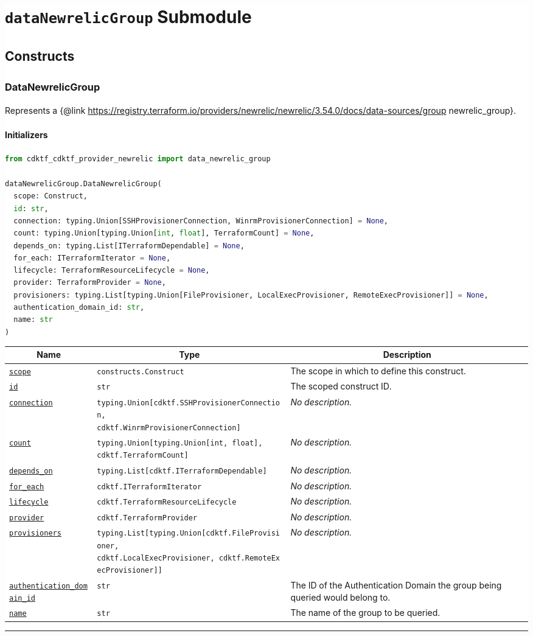 # `dataNewrelicGroup` Submodule <a name="`dataNewrelicGroup` Submodule" id="@cdktf/provider-newrelic.dataNewrelicGroup"></a>

## Constructs <a name="Constructs" id="Constructs"></a>

### DataNewrelicGroup <a name="DataNewrelicGroup" id="@cdktf/provider-newrelic.dataNewrelicGroup.DataNewrelicGroup"></a>

Represents a {@link https://registry.terraform.io/providers/newrelic/newrelic/3.54.0/docs/data-sources/group newrelic_group}.

#### Initializers <a name="Initializers" id="@cdktf/provider-newrelic.dataNewrelicGroup.DataNewrelicGroup.Initializer"></a>

```python
from cdktf_cdktf_provider_newrelic import data_newrelic_group

dataNewrelicGroup.DataNewrelicGroup(
  scope: Construct,
  id: str,
  connection: typing.Union[SSHProvisionerConnection, WinrmProvisionerConnection] = None,
  count: typing.Union[typing.Union[int, float], TerraformCount] = None,
  depends_on: typing.List[ITerraformDependable] = None,
  for_each: ITerraformIterator = None,
  lifecycle: TerraformResourceLifecycle = None,
  provider: TerraformProvider = None,
  provisioners: typing.List[typing.Union[FileProvisioner, LocalExecProvisioner, RemoteExecProvisioner]] = None,
  authentication_domain_id: str,
  name: str
)
```

| **Name** | **Type** | **Description** |
| --- | --- | --- |
| <code><a href="#@cdktf/provider-newrelic.dataNewrelicGroup.DataNewrelicGroup.Initializer.parameter.scope">scope</a></code> | <code>constructs.Construct</code> | The scope in which to define this construct. |
| <code><a href="#@cdktf/provider-newrelic.dataNewrelicGroup.DataNewrelicGroup.Initializer.parameter.id">id</a></code> | <code>str</code> | The scoped construct ID. |
| <code><a href="#@cdktf/provider-newrelic.dataNewrelicGroup.DataNewrelicGroup.Initializer.parameter.connection">connection</a></code> | <code>typing.Union[cdktf.SSHProvisionerConnection, cdktf.WinrmProvisionerConnection]</code> | *No description.* |
| <code><a href="#@cdktf/provider-newrelic.dataNewrelicGroup.DataNewrelicGroup.Initializer.parameter.count">count</a></code> | <code>typing.Union[typing.Union[int, float], cdktf.TerraformCount]</code> | *No description.* |
| <code><a href="#@cdktf/provider-newrelic.dataNewrelicGroup.DataNewrelicGroup.Initializer.parameter.dependsOn">depends_on</a></code> | <code>typing.List[cdktf.ITerraformDependable]</code> | *No description.* |
| <code><a href="#@cdktf/provider-newrelic.dataNewrelicGroup.DataNewrelicGroup.Initializer.parameter.forEach">for_each</a></code> | <code>cdktf.ITerraformIterator</code> | *No description.* |
| <code><a href="#@cdktf/provider-newrelic.dataNewrelicGroup.DataNewrelicGroup.Initializer.parameter.lifecycle">lifecycle</a></code> | <code>cdktf.TerraformResourceLifecycle</code> | *No description.* |
| <code><a href="#@cdktf/provider-newrelic.dataNewrelicGroup.DataNewrelicGroup.Initializer.parameter.provider">provider</a></code> | <code>cdktf.TerraformProvider</code> | *No description.* |
| <code><a href="#@cdktf/provider-newrelic.dataNewrelicGroup.DataNewrelicGroup.Initializer.parameter.provisioners">provisioners</a></code> | <code>typing.List[typing.Union[cdktf.FileProvisioner, cdktf.LocalExecProvisioner, cdktf.RemoteExecProvisioner]]</code> | *No description.* |
| <code><a href="#@cdktf/provider-newrelic.dataNewrelicGroup.DataNewrelicGroup.Initializer.parameter.authenticationDomainId">authentication_domain_id</a></code> | <code>str</code> | The ID of the Authentication Domain the group being queried would belong to. |
| <code><a href="#@cdktf/provider-newrelic.dataNewrelicGroup.DataNewrelicGroup.Initializer.parameter.name">name</a></code> | <code>str</code> | The name of the group to be queried. |

---
